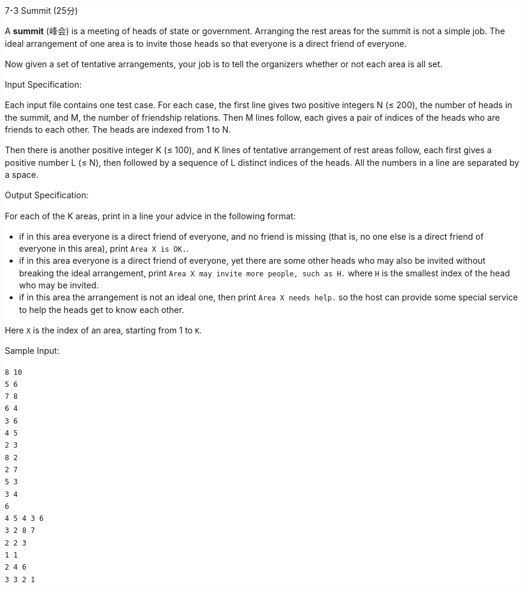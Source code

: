 7-3 Summit (25分)

A **summit** (峰会) is a meeting of heads of state or government. Arranging the rest areas for the summit is not a simple job. The ideal arrangement of one area is to invite those heads so that everyone is a direct friend of everyone.

Now given a set of tentative arrangements, your job is to tell the organizers whether or not each area is all set.

 Input Specification:

Each input file contains one test case. For each case, the first line gives two positive integers N (≤ 200), the number of heads in the summit, and M, the number of friendship relations. Then M lines follow, each gives a pair of indices of the heads who are friends to each other. The heads are indexed from 1 to N.

Then there is another positive integer K (≤ 100), and K lines of tentative arrangement of rest areas follow, each first gives a positive number L (≤ N), then followed by a sequence of L distinct indices of the heads. All the numbers in a line are separated by a space.

 Output Specification:

For each of the K areas, print in a line your advice in the following format:

- if in this area everyone is a direct friend of everyone, and no friend is missing (that is, no one else is a direct friend of everyone in this area), print `Area X is OK.`.
- if in this area everyone is a direct friend of everyone, yet there are some other heads who may also be invited without breaking the ideal arrangement, print `Area X may invite more people, such as H.` where `H` is the smallest index of the head who may be invited.
- if in this area the arrangement is not an ideal one, then print `Area X needs help.` so the host can provide some special service to help the heads get to know each other.

Here `X` is the index of an area, starting from 1 to `K`.

 Sample Input:

```in
8 10
5 6
7 8
6 4
3 6
4 5
2 3
8 2
2 7
5 3
3 4
6
4 5 4 3 6
3 2 8 7
2 2 3
1 1
2 4 6
3 3 2 1
```
